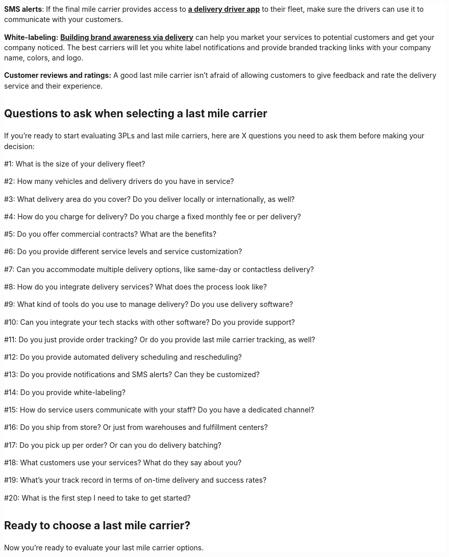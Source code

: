 **SMS alerts**: If the final mile carrier provides access to [**a delivery driver app**](https://elogii.com/blog/how-to-choose-delivery-driver-app/) to their fleet, make sure the drivers can use it to communicate with your customers.

**White-labeling:** [**Building brand awareness via delivery**](https://elogii.com/blog/brand-awareness-and-last-mile-delivery/) can help you market your services to potential customers and get your company noticed. The best carriers will let you white label notifications and provide branded tracking links with your company name, colors, and logo.

**Customer reviews and ratings:** A good last mile carrier isn’t afraid of allowing customers to give feedback and rate the delivery service and their experience.

## Questions to ask when selecting a last mile carrier

If you’re ready to start evaluating 3PLs and last mile carriers, here are X questions you need to ask them before making your decision:

\#1: What is the size of your delivery fleet?

\#2: How many vehicles and delivery drivers do you have in service?

\#3: What delivery area do you cover? Do you deliver locally or internationally, as well?

\#4: How do you charge for delivery? Do you charge a fixed monthly fee or per delivery?

\#5: Do you offer commercial contracts? What are the benefits?

\#6: Do you provide different service levels and service customization?

\#7: Can you accommodate multiple delivery options, like same-day or contactless delivery?

\#8: How do you integrate delivery services? What does the process look like?

\#9: What kind of tools do you use to manage delivery? Do you use delivery software?

\#10: Can you integrate your tech stacks with other software? Do you provide support?

\#11: Do you just provide order tracking? Or do you provide last mile carrier tracking, as well?

\#12: Do you provide automated delivery scheduling and rescheduling?

\#13: Do you provide notifications and SMS alerts? Can they be customized?

\#14: Do you provide white-labeling?

\#15: How do service users communicate with your staff? Do you have a dedicated channel?

\#16: Do you ship from store? Or just from warehouses and fulfillment centers?

\#17: Do you pick up per order? Or can you do delivery batching?

\#18: What customers use your services? What do they say about you?

\#19: What’s your track record in terms of on-time delivery and success rates?

\#20: What is the first step I need to take to get started?

## Ready to choose a last mile carrier?

Now you’re ready to evaluate your last mile carrier options.
